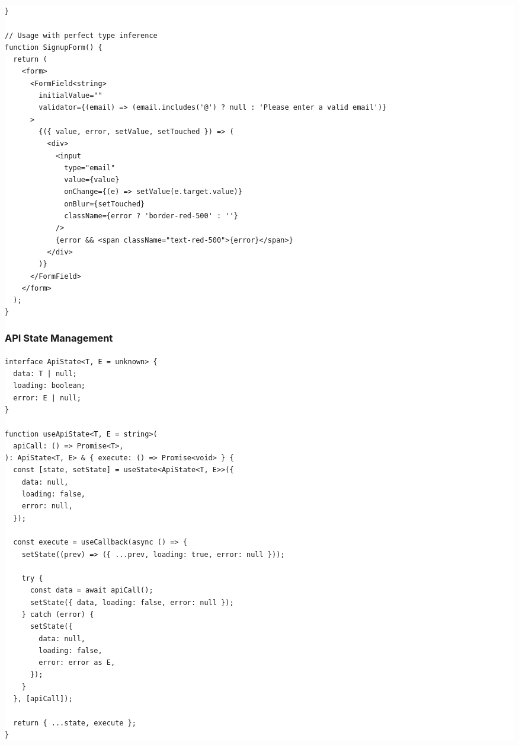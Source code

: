 ```tsx
}

// Usage with perfect type inference
function SignupForm() {
  return (
    <form>
      <FormField<string>
        initialValue=""
        validator={(email) => (email.includes('@') ? null : 'Please enter a valid email')}
      >
        {({ value, error, setValue, setTouched }) => (
          <div>
            <input
              type="email"
              value={value}
              onChange={(e) => setValue(e.target.value)}
              onBlur={setTouched}
              className={error ? 'border-red-500' : ''}
            />
            {error && <span className="text-red-500">{error}</span>}
          </div>
        )}
      </FormField>
    </form>
  );
}
```

### API State Management

```tsx
interface ApiState<T, E = unknown> {
  data: T | null;
  loading: boolean;
  error: E | null;
}

function useApiState<T, E = string>(
  apiCall: () => Promise<T>,
): ApiState<T, E> & { execute: () => Promise<void> } {
  const [state, setState] = useState<ApiState<T, E>>({
    data: null,
    loading: false,
    error: null,
  });

  const execute = useCallback(async () => {
    setState((prev) => ({ ...prev, loading: true, error: null }));

    try {
      const data = await apiCall();
      setState({ data, loading: false, error: null });
    } catch (error) {
      setState({
        data: null,
        loading: false,
        error: error as E,
      });
    }
  }, [apiCall]);

  return { ...state, execute };
}
```
